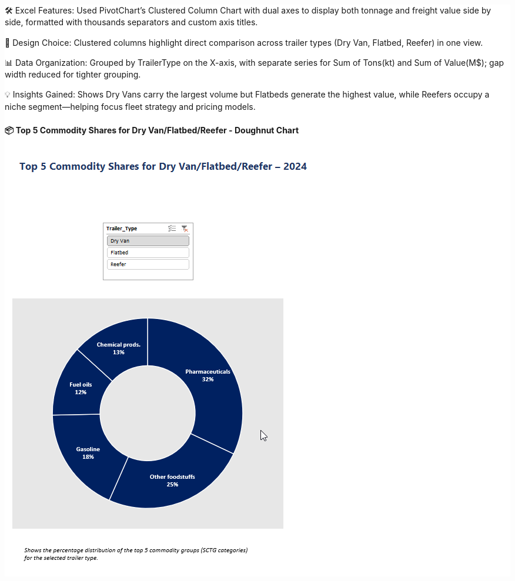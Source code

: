 

🛠️ Excel Features: Used PivotChart’s Clustered Column Chart with dual axes to display both tonnage and freight value side by side, formatted with thousands separators and custom axis titles.

🎨 Design Choice: Clustered columns highlight direct comparison across trailer types (Dry Van, Flatbed, Reefer) in one view.

📊 Data Organization: Grouped by TrailerType on the X-axis, with separate series for Sum of Tons(kt) and Sum of Value(M$); gap width reduced for tighter grouping.

💡 Insights Gained: Shows Dry Vans carry the largest volume but Flatbeds generate the highest value, while Reefers occupy a niche segment—helping focus fleet strategy and pricing models.

#### 📦 Top 5 Commodity Shares for Dry Van/Flatbed/Reefer - Doughnut Chart

![Top 5 Commodity Shares for Dry Van/Flatbed/Reefer](assets/Chart2gif.gif)
